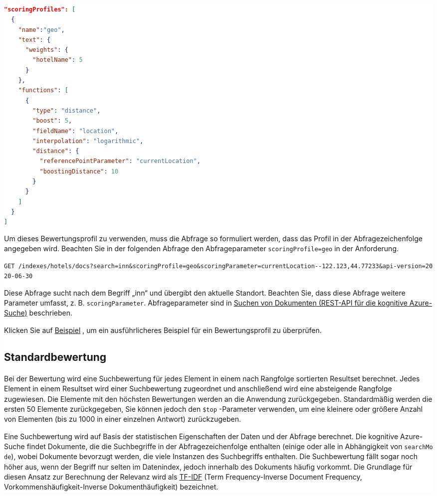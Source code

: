 
```json
"scoringProfiles": [
  {  
    "name":"geo",
    "text": {  
      "weights": {  
        "hotelName": 5
      }                              
    },
    "functions": [
      {  
        "type": "distance",
        "boost": 5,
        "fieldName": "location",
        "interpolation": "logarithmic",
        "distance": {
          "referencePointParameter": "currentLocation",
          "boostingDistance": 10
        }                        
      }                                      
    ]                     
  }            
]
```  


 Um dieses Bewertungsprofil zu verwenden, muss die Abfrage so formuliert werden, dass das Profil in der Abfragezeichenfolge angegeben wird. Beachten Sie in der folgenden Abfrage den Abfrageparameter `scoringProfile=geo` in der Anforderung.  

```  
GET /indexes/hotels/docs?search=inn&scoringProfile=geo&scoringParameter=currentLocation--122.123,44.77233&api-version=2020-06-30 
```  

 Diese Abfrage sucht nach dem Begriff „inn“ und übergibt den aktuelle Standort. Beachten Sie, dass diese Abfrage weitere Parameter umfasst, z. B. `scoringParameter`. Abfrageparameter sind in [Suchen von Dokumenten &#40;REST-API für die kognitive Azure-Suche&#41;](https://docs.microsoft.com/rest/api/searchservice/Search-Documents) beschrieben.  

 Klicken Sie auf [Beispiel](#bkmk_ex) , um ein ausführlicheres Beispiel für ein Bewertungsprofil zu überprüfen.  

## <a name="what-is-default-scoring"></a>Standardbewertung  
 Bei der Bewertung wird eine Suchbewertung für jedes Element in einem nach Rangfolge sortierten Resultset berechnet. Jedes Element in einem Resultset wird einer Suchbewertung zugeordnet und anschließend wird eine absteigende Rangfolge zugewiesen. Die Elemente mit den höchsten Bewertungen werden an die Anwendung zurückgegeben. Standardmäßig werden die ersten 50 Elemente zurückgegeben, Sie können jedoch den `$top` -Parameter verwenden, um eine kleinere oder größere Anzahl von Elementen (bis zu 1000 in einer einzelnen Antwort) zurückzugeben.  

Eine Suchbewertung wird auf Basis der statistischen Eigenschaften der Daten und der Abfrage berechnet. Die kognitive Azure-Suche findet Dokumente, die die Suchbegriffe in der Abfragezeichenfolge enthalten (einige oder alle in Abhängigkeit von `searchMode`), wobei Dokumente bevorzugt werden, die viele Instanzen des Suchbegriffs enthalten. Die Suchbewertung fällt sogar noch höher aus, wenn der Begriff nur selten im Datenindex, jedoch innerhalb des Dokuments häufig vorkommt. Die Grundlage für diesen Ansatz zur Berechnung der Relevanz wird als [TF-IDF](https://en.wikipedia.org/wiki/Tf%E2%80%93idf) (Term Frequency-Inverse Document Frequency, Vorkommenshäufigkeit-Inverse Dokumenthäufigkeit) bezeichnet.  
